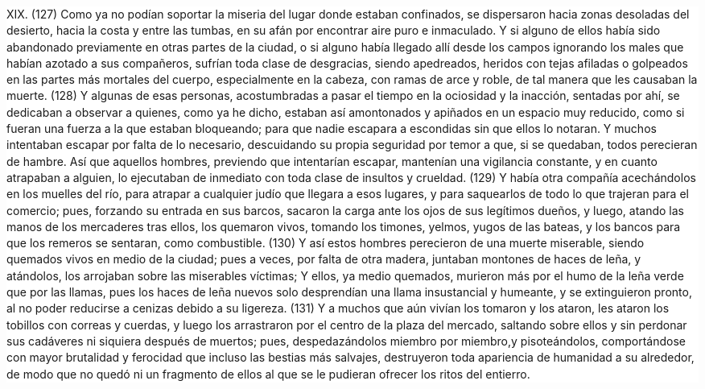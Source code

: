 XIX. <span id="v127">(127)</span> Como ya no podían soportar la miseria del lugar donde estaban confinados, se dispersaron hacia zonas desoladas del desierto, hacia la costa y entre las tumbas, en su afán por encontrar aire puro e inmaculado. Y si alguno de ellos había sido abandonado previamente en otras partes de la ciudad, o si alguno había llegado allí desde los campos ignorando los males que habían azotado a sus compañeros, sufrían toda clase de desgracias, siendo apedreados, heridos con tejas afiladas o golpeados en las partes más mortales del cuerpo, especialmente en la cabeza, con ramas de arce y roble, de tal manera que les causaban la muerte. <span id="v128">(128)</span> Y algunas de esas personas, acostumbradas a pasar el tiempo en la ociosidad y la inacción, sentadas por ahí, se dedicaban a observar a quienes, como ya he dicho, estaban así amontonados y apiñados en un espacio muy reducido, como si fueran una fuerza a la que estaban bloqueando; para que nadie escapara a escondidas sin que ellos lo notaran. Y muchos intentaban escapar por falta de lo necesario, descuidando su propia seguridad por temor a que, si se quedaban, todos perecieran de hambre. Así que aquellos hombres, previendo que intentarían escapar, mantenían una vigilancia constante, y en cuanto atrapaban a alguien, lo ejecutaban de inmediato con toda clase de insultos y crueldad. <span id="v129">(129)</span> Y había otra compañía acechándolos en los muelles del río, para atrapar a cualquier judío que llegara a esos lugares, y para saquearlos de todo lo que trajeran para el comercio; pues, forzando su entrada en sus barcos, sacaron la carga ante los ojos de sus legítimos dueños, y luego, atando las manos de los mercaderes tras ellos, los quemaron vivos, tomando los timones, yelmos, yugos de las bateas, y los bancos para que los remeros se sentaran, como combustible. <span id="v130">(130)</span> Y así estos hombres perecieron de una muerte miserable, siendo quemados vivos en medio de la ciudad; pues a veces, por falta de otra madera, juntaban montones de haces de leña, y atándolos, los arrojaban sobre las miserables víctimas; Y ellos, ya medio quemados, murieron más por el humo de la leña verde que por las llamas, pues los haces de leña nuevos solo desprendían una llama insustancial y humeante, y se extinguieron pronto, al no poder reducirse a cenizas debido a su ligereza. <span id="v131">(131)</span> Y a muchos que aún vivían los tomaron y los ataron, les ataron los tobillos con correas y cuerdas, y luego los arrastraron por el centro de la plaza del mercado, saltando sobre ellos y sin perdonar sus cadáveres ni siquiera después de muertos; pues, despedazándolos miembro por miembro,y pisoteándolos, comportándose con mayor brutalidad y ferocidad que incluso las bestias más salvajes, destruyeron toda apariencia de humanidad a su alrededor, de modo que no quedó ni un fragmento de ellos al que se le pudieran ofrecer los ritos del entierro.
